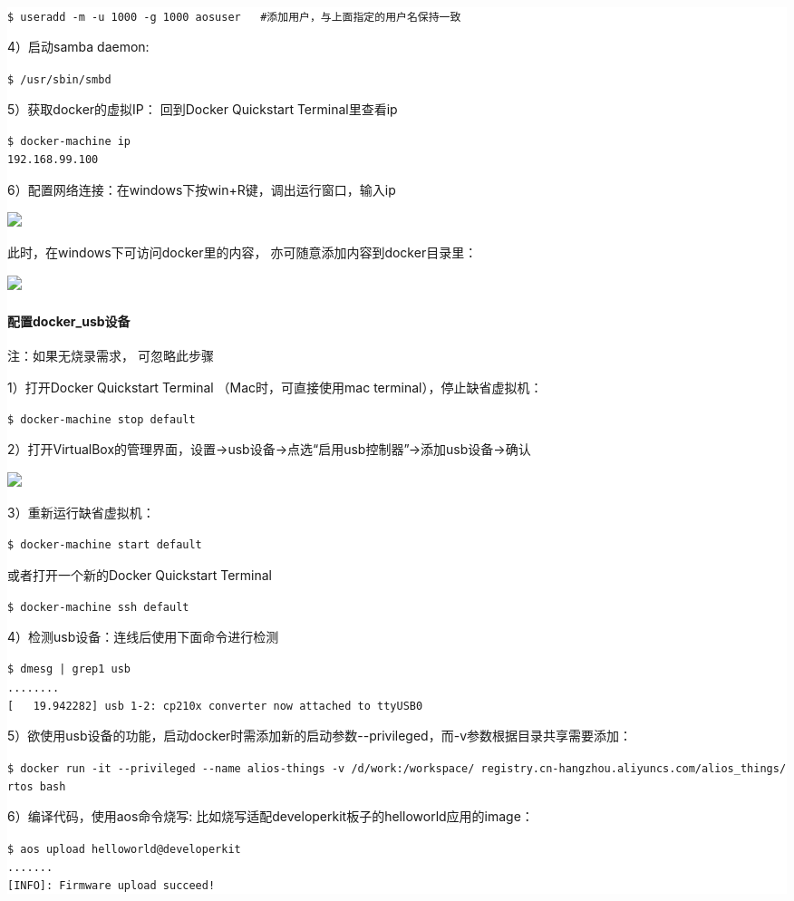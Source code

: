 ```plain
$ useradd -m -u 1000 -g 1000 aosuser   #添加用户，与上面指定的用户名保持一致
```

4）启动samba daemon:
```plain
$ /usr/sbin/smbd
```

5）获取docker的虚拟IP： 回到Docker Quickstart Terminal里查看ip
```plain
$ docker-machine ip
192.168.99.100
```

6）配置网络连接：在windows下按win+R键，调出运行窗口，输入ip


![](https://img.alicdn.com/tfs/TB1HEwyLSzqK1RjSZFpXXakSXXa-519-268.png)

此时，在windows下可访问docker里的内容， 亦可随意添加内容到docker目录里：

![](https://img.alicdn.com/tfs/TB16CAJLNYaK1RjSZFnXXa80pXa-1016-229.png)


#### 配置docker_usb设备
注：如果无烧录需求， 可忽略此步骤

1）打开Docker Quickstart Terminal （Mac时，可直接使用mac terminal），停止缺省虚拟机：
```plain
$ docker-machine stop default
```
2）打开VirtualBox的管理界面，设置->usb设备->点选“启用usb控制器”->添加usb设备->确认


![](https://img.alicdn.com/tfs/TB1VowyLSzqK1RjSZFpXXakSXXa-1351-504.png)

3）重新运行缺省虚拟机：
```plain
$ docker-machine start default
```
或者打开一个新的Docker Quickstart Terminal
```plain
$ docker-machine ssh default
```

4）检测usb设备：连线后使用下面命令进行检测
```plain
$ dmesg | grep1 usb
........
[   19.942282] usb 1-2: cp210x converter now attached to ttyUSB0
```
 
5）欲使用usb设备的功能，启动docker时需添加新的启动参数--privileged，而-v参数根据目录共享需要添加：
```plain
$ docker run -it --privileged --name alios-things -v /d/work:/workspace/ registry.cn-hangzhou.aliyuncs.com/alios_things/rtos bash
```

6）编译代码，使用aos命令烧写: 比如烧写适配developerkit板子的helloworld应用的image：
```plain
$ aos upload helloworld@developerkit
.......
[INFO]: Firmware upload succeed!
```
